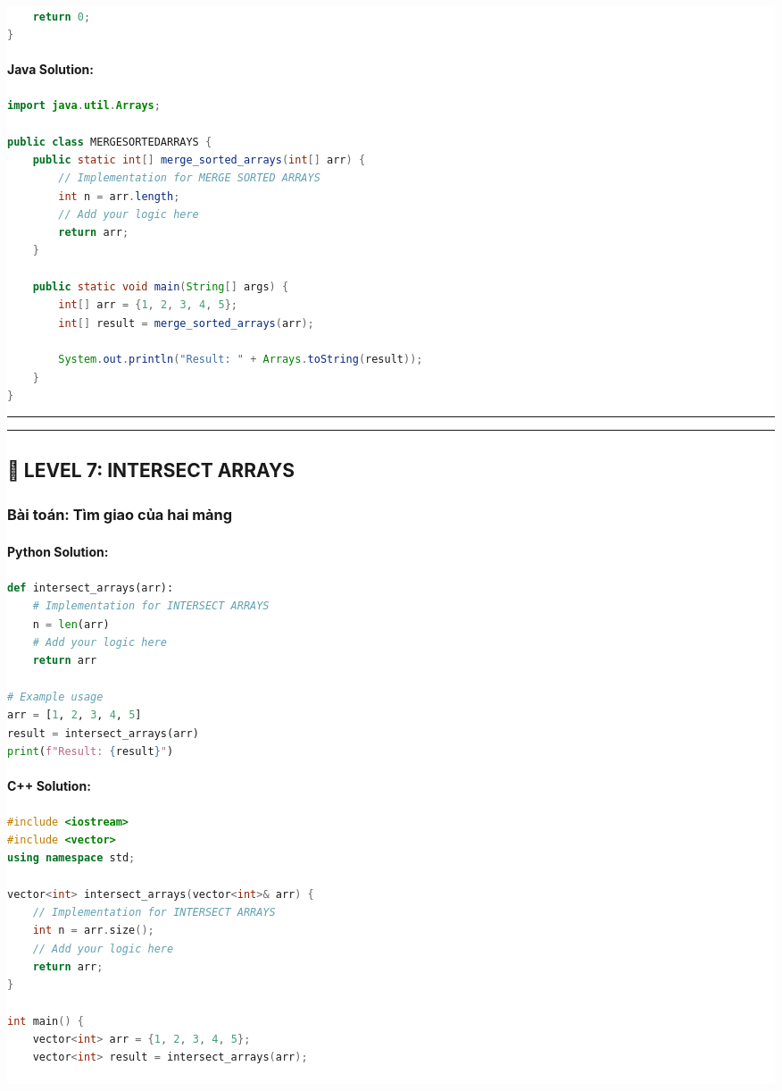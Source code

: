 ```c
    return 0;
}
```

#### **Java Solution:**
```java
import java.util.Arrays;

public class MERGESORTEDARRAYS {
    public static int[] merge_sorted_arrays(int[] arr) {
        // Implementation for MERGE SORTED ARRAYS
        int n = arr.length;
        // Add your logic here
        return arr;
    }
    
    public static void main(String[] args) {
        int[] arr = {1, 2, 3, 4, 5};
        int[] result = merge_sorted_arrays(arr);
        
        System.out.println("Result: " + Arrays.toString(result));
    }
}
```

---

---

## 🎯 **LEVEL 7: INTERSECT ARRAYS**
### **Bài toán**: Tìm giao của hai mảng

#### **Python Solution:**
```python
def intersect_arrays(arr):
    # Implementation for INTERSECT ARRAYS
    n = len(arr)
    # Add your logic here
    return arr

# Example usage
arr = [1, 2, 3, 4, 5]
result = intersect_arrays(arr)
print(f"Result: {result}")
```

#### **C++ Solution:**
```cpp
#include <iostream>
#include <vector>
using namespace std;

vector<int> intersect_arrays(vector<int>& arr) {
    // Implementation for INTERSECT ARRAYS
    int n = arr.size();
    // Add your logic here
    return arr;
}

int main() {
    vector<int> arr = {1, 2, 3, 4, 5};
    vector<int> result = intersect_arrays(arr);
    
```